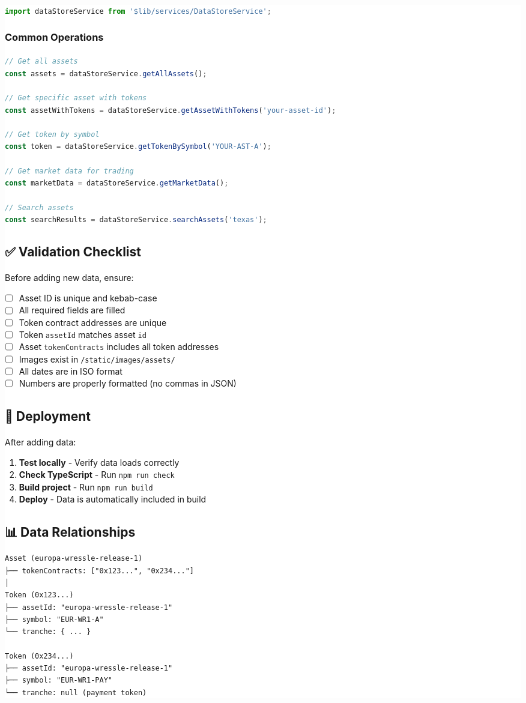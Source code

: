 ```typescript
import dataStoreService from '$lib/services/DataStoreService';
```

### Common Operations

```typescript
// Get all assets
const assets = dataStoreService.getAllAssets();

// Get specific asset with tokens
const assetWithTokens = dataStoreService.getAssetWithTokens('your-asset-id');

// Get token by symbol
const token = dataStoreService.getTokenBySymbol('YOUR-AST-A');

// Get market data for trading
const marketData = dataStoreService.getMarketData();

// Search assets
const searchResults = dataStoreService.searchAssets('texas');
```

## ✅ Validation Checklist

Before adding new data, ensure:

- [ ] Asset ID is unique and kebab-case
- [ ] All required fields are filled
- [ ] Token contract addresses are unique
- [ ] Token `assetId` matches asset `id`
- [ ] Asset `tokenContracts` includes all token addresses
- [ ] Images exist in `/static/images/assets/`
- [ ] All dates are in ISO format
- [ ] Numbers are properly formatted (no commas in JSON)

## 🚀 Deployment

After adding data:

1. **Test locally** - Verify data loads correctly
2. **Check TypeScript** - Run `npm run check`
3. **Build project** - Run `npm run build`
4. **Deploy** - Data is automatically included in build

## 📊 Data Relationships

```
Asset (europa-wressle-release-1)
├── tokenContracts: ["0x123...", "0x234..."]
│
Token (0x123...)
├── assetId: "europa-wressle-release-1"
├── symbol: "EUR-WR1-A"
└── tranche: { ... }

Token (0x234...)
├── assetId: "europa-wressle-release-1"
├── symbol: "EUR-WR1-PAY"
└── tranche: null (payment token)
```
